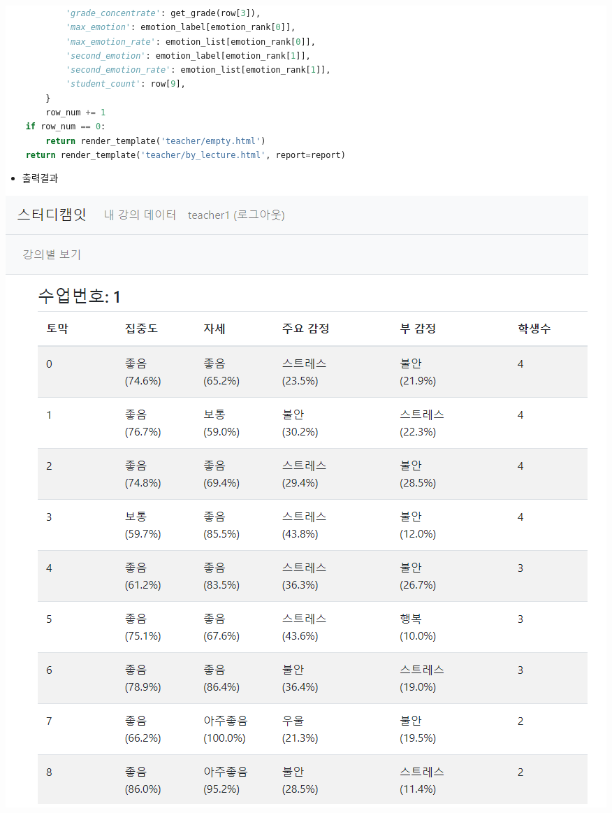 ```python
            'grade_concentrate': get_grade(row[3]),
            'max_emotion': emotion_label[emotion_rank[0]],
            'max_emotion_rate': emotion_list[emotion_rank[0]],
            'second_emotion': emotion_label[emotion_rank[1]],
            'second_emotion_rate': emotion_list[emotion_rank[1]],
            'student_count': row[9],
        }
        row_num += 1
    if row_num == 0:
        return render_template('teacher/empty.html')
    return render_template('teacher/by_lecture.html', report=report)
```

- 출력결과

![teacher_bylecture](.\teacher_bylecture.png)
